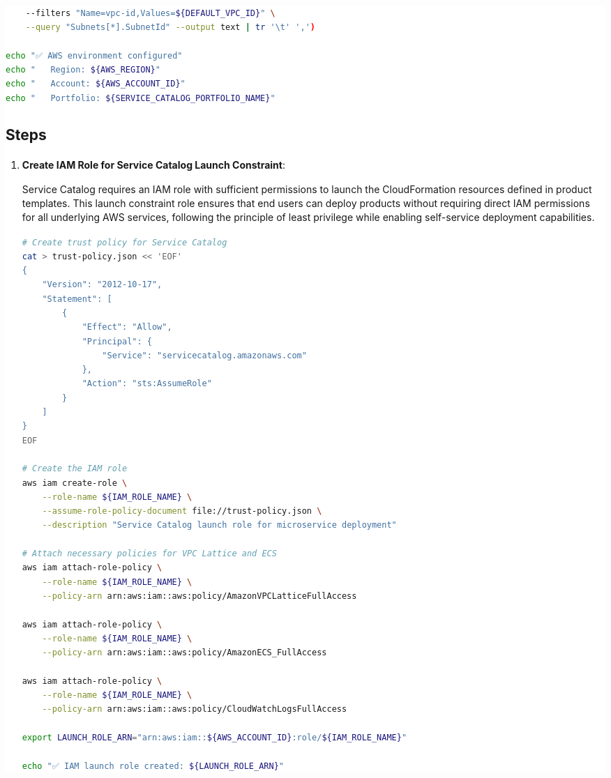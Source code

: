 ```bash
    --filters "Name=vpc-id,Values=${DEFAULT_VPC_ID}" \
    --query "Subnets[*].SubnetId" --output text | tr '\t' ',')

echo "✅ AWS environment configured"
echo "   Region: ${AWS_REGION}"
echo "   Account: ${AWS_ACCOUNT_ID}"
echo "   Portfolio: ${SERVICE_CATALOG_PORTFOLIO_NAME}"
```

## Steps

1. **Create IAM Role for Service Catalog Launch Constraint**:

   Service Catalog requires an IAM role with sufficient permissions to launch the CloudFormation resources defined in product templates. This launch constraint role ensures that end users can deploy products without requiring direct IAM permissions for all underlying AWS services, following the principle of least privilege while enabling self-service deployment capabilities.

   ```bash
   # Create trust policy for Service Catalog
   cat > trust-policy.json << 'EOF'
   {
       "Version": "2012-10-17",
       "Statement": [
           {
               "Effect": "Allow",
               "Principal": {
                   "Service": "servicecatalog.amazonaws.com"
               },
               "Action": "sts:AssumeRole"
           }
       ]
   }
   EOF
   
   # Create the IAM role
   aws iam create-role \
       --role-name ${IAM_ROLE_NAME} \
       --assume-role-policy-document file://trust-policy.json \
       --description "Service Catalog launch role for microservice deployment"
   
   # Attach necessary policies for VPC Lattice and ECS
   aws iam attach-role-policy \
       --role-name ${IAM_ROLE_NAME} \
       --policy-arn arn:aws:iam::aws:policy/AmazonVPCLatticeFullAccess
   
   aws iam attach-role-policy \
       --role-name ${IAM_ROLE_NAME} \
       --policy-arn arn:aws:iam::aws:policy/AmazonECS_FullAccess
   
   aws iam attach-role-policy \
       --role-name ${IAM_ROLE_NAME} \
       --policy-arn arn:aws:iam::aws:policy/CloudWatchLogsFullAccess
   
   export LAUNCH_ROLE_ARN="arn:aws:iam::${AWS_ACCOUNT_ID}:role/${IAM_ROLE_NAME}"
   
   echo "✅ IAM launch role created: ${LAUNCH_ROLE_ARN}"
   ```
